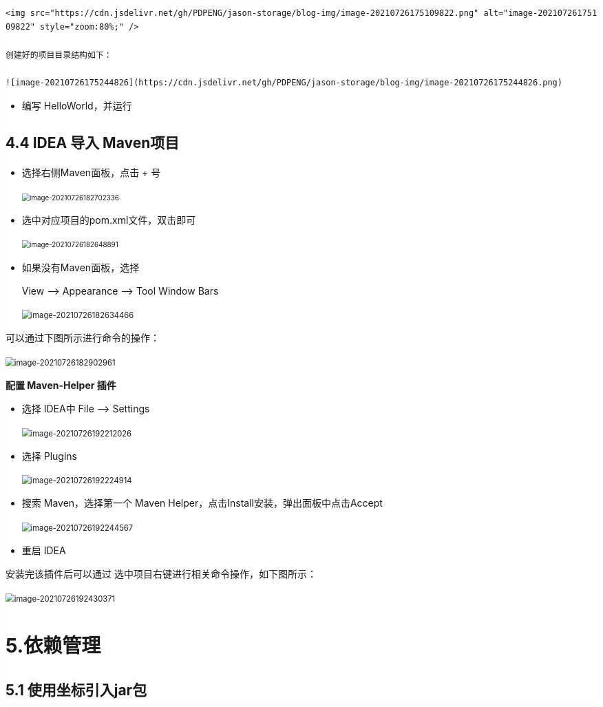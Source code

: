    <img src="https://cdn.jsdelivr.net/gh/PDPENG/jason-storage/blog-img/image-20210726175109822.png" alt="image-20210726175109822" style="zoom:80%;" />

    创建好的项目目录结构如下：

    ![image-20210726175244826](https://cdn.jsdelivr.net/gh/PDPENG/jason-storage/blog-img/image-20210726175244826.png)

* 编写 HelloWorld，并运行

## 4.4  IDEA 导入 Maven项目

* 选择右侧Maven面板，点击 + 号

    <img src="https://cdn.jsdelivr.net/gh/PDPENG/jason-storage/blog-img/image-20210726182702336.png" alt="image-20210726182702336" style="zoom:70%;" />

* 选中对应项目的pom.xml文件，双击即可

    <img src="https://cdn.jsdelivr.net/gh/PDPENG/jason-storage/blog-img/image-20210726182648891.png" alt="image-20210726182648891" style="zoom:70%;" />

* 如果没有Maven面板，选择

    View --> Appearance --> Tool Window Bars

    <img src="https://cdn.jsdelivr.net/gh/PDPENG/jason-storage/blog-img/image-20210726182634466.png" alt="image-20210726182634466" style="zoom:80%;" />



可以通过下图所示进行命令的操作：

<img src="https://cdn.jsdelivr.net/gh/PDPENG/jason-storage/blog-img/image-20210726182902961.png" alt="image-20210726182902961" style="zoom:80%;" />

**配置 Maven-Helper 插件** 

* 选择 IDEA中 File --> Settings

    <img src="https://cdn.jsdelivr.net/gh/PDPENG/jason-storage/blog-img/image-20210726192212026.png" alt="image-20210726192212026" style="zoom:80%;" />

* 选择 Plugins

    <img src="https://cdn.jsdelivr.net/gh/PDPENG/jason-storage/blog-img/image-20210726192224914.png" alt="image-20210726192224914" style="zoom:80%;" />

* 搜索 Maven，选择第一个 Maven Helper，点击Install安装，弹出面板中点击Accept

    <img src="https://cdn.jsdelivr.net/gh/PDPENG/jason-storage/blog-img/image-20210726192244567.png" alt="image-20210726192244567" style="zoom:80%;" />

* 重启 IDEA

安装完该插件后可以通过 选中项目右键进行相关命令操作，如下图所示：

<img src="https://cdn.jsdelivr.net/gh/PDPENG/jason-storage/blog-img/image-20210726192430371.png" alt="image-20210726192430371" style="zoom:80%;" />

# 5.依赖管理

## 5.1  使用坐标引入jar包
